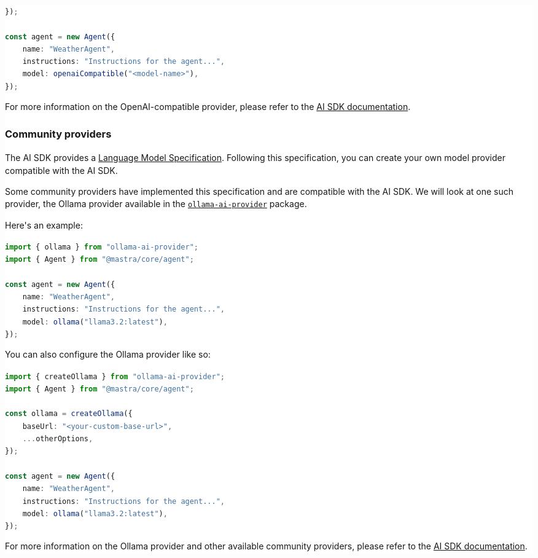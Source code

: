 ```typescript showLineNumbers copy filename="src/mastra/agents/weather-agent.ts" {1,4-14,19}
});

const agent = new Agent({
    name: "WeatherAgent",
    instructions: "Instructions for the agent...",
    model: openaiCompatible("<model-name>"),
});
```

For more information on the OpenAI-compatible provider, please refer to the [AI SDK documentation](https://ai-sdk.dev/providers/openai-compatible-providers).

### Community providers

The AI SDK provides a [Language Model Specification](https://github.com/vercel/ai/tree/main/packages/provider/src/language-model/v1).
Following this specification, you can create your own model provider compatible with the AI SDK.

Some community providers have implemented this specification and are compatible with the AI SDK.
We will look at one such provider, the Ollama provider available in the [`ollama-ai-provider`](https://github.com/sgomez/ollama-ai-provider) package.

Here's an example:

```typescript showLineNumbers copy filename="src/mastra/agents/weather-agent.ts" {1,7}
import { ollama } from "ollama-ai-provider";
import { Agent } from "@mastra/core/agent";

const agent = new Agent({
    name: "WeatherAgent",
    instructions: "Instructions for the agent...",
    model: ollama("llama3.2:latest"),
});
```

You can also configure the Ollama provider like so:

```typescript showLineNumbers copy filename="src/mastra/agents/weather-agent.ts" {1,4-7,12}
import { createOllama } from "ollama-ai-provider";
import { Agent } from "@mastra/core/agent";

const ollama = createOllama({
    baseUrl: "<your-custom-base-url>",
    ...otherOptions,
});

const agent = new Agent({
    name: "WeatherAgent",
    instructions: "Instructions for the agent...",
    model: ollama("llama3.2:latest"),
});
```

For more information on the Ollama provider and other available community providers, please refer to the [AI SDK documentation](https://ai-sdk.dev/providers/community-providers).

